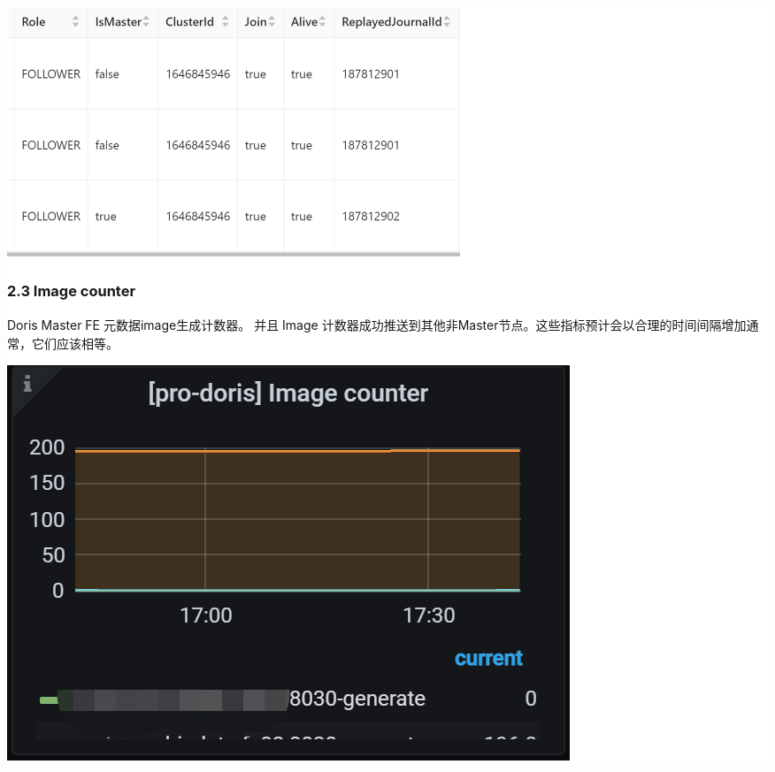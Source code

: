 <img src="/images/grafana/image-20211105141530244.png" alt="image-20211105141530244" style="zoom:50%;" />

### 2.3 Image counter

Doris Master FE 元数据image生成计数器。 并且 Image 计数器成功推送到其他非Master节点。这些指标预计会以合理的时间间隔增加通常，它们应该相等。

![image-20211105141806836](/images/grafana/image-20211105141806836.png)
